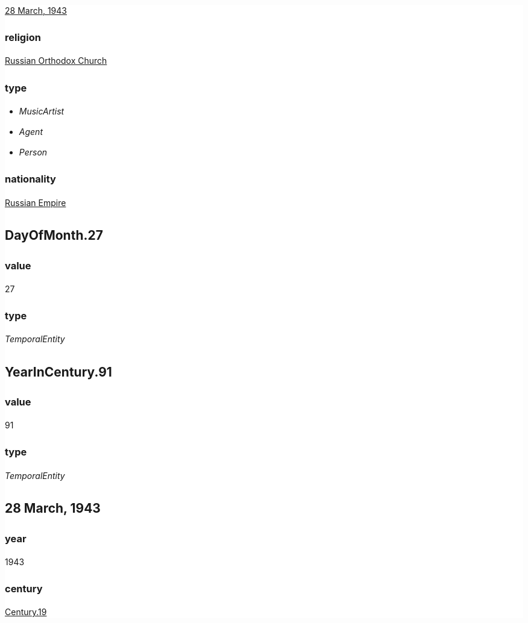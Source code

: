
[28 March, 1943](#28-March-1943)

### religion


[Russian Orthodox Church](#Russian-Orthodox-Church)

### type

 - *MusicArtist*

 - *Agent*

 - *Person*

### nationality


[Russian Empire](#Russian-Empire)

## DayOfMonth.27

### value


27

### type


*TemporalEntity*

## YearInCentury.91

### value


91

### type


*TemporalEntity*

## 28 March, 1943

### year


1943

### century


[Century.19](#Century.19)
